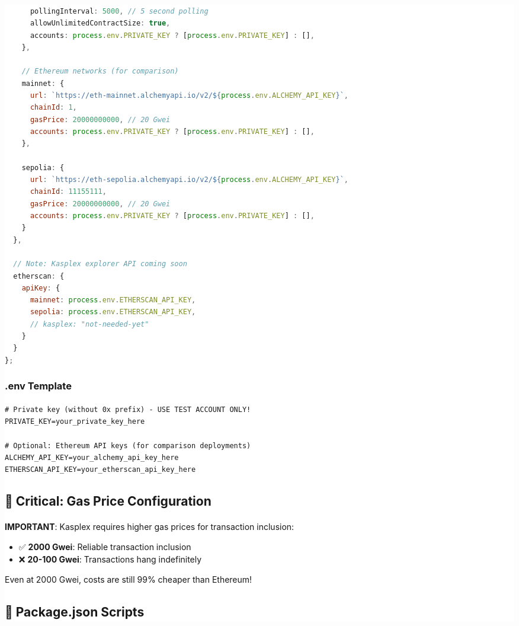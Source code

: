 ```javascript
      pollingInterval: 5000, // 5 second polling
      allowUnlimitedContractSize: true,
      accounts: process.env.PRIVATE_KEY ? [process.env.PRIVATE_KEY] : [],
    },
    
    // Ethereum networks (for comparison)
    mainnet: {
      url: `https://eth-mainnet.alchemyapi.io/v2/${process.env.ALCHEMY_API_KEY}`,
      chainId: 1,
      gasPrice: 20000000000, // 20 Gwei
      accounts: process.env.PRIVATE_KEY ? [process.env.PRIVATE_KEY] : [],
    },
    
    sepolia: {
      url: `https://eth-sepolia.alchemyapi.io/v2/${process.env.ALCHEMY_API_KEY}`,
      chainId: 11155111,
      gasPrice: 20000000000, // 20 Gwei
      accounts: process.env.PRIVATE_KEY ? [process.env.PRIVATE_KEY] : [],
    }
  },
  
  // Note: Kasplex explorer API coming soon
  etherscan: {
    apiKey: {
      mainnet: process.env.ETHERSCAN_API_KEY,
      sepolia: process.env.ETHERSCAN_API_KEY,
      // kasplex: "not-needed-yet"
    }
  }
};
```

### .env Template
```env
# Private key (without 0x prefix) - USE TEST ACCOUNT ONLY!
PRIVATE_KEY=your_private_key_here

# Optional: Ethereum API keys (for comparison deployments)
ALCHEMY_API_KEY=your_alchemy_api_key_here
ETHERSCAN_API_KEY=your_etherscan_api_key_here
```

## 🎯 Critical: Gas Price Configuration

**IMPORTANT**: Kasplex requires higher gas prices for transaction inclusion:

- ✅ **2000 Gwei**: Reliable transaction inclusion
- ❌ **20-100 Gwei**: Transactions hang indefinitely

Even at 2000 Gwei, costs are still 99% cheaper than Ethereum!

## 📜 Package.json Scripts
